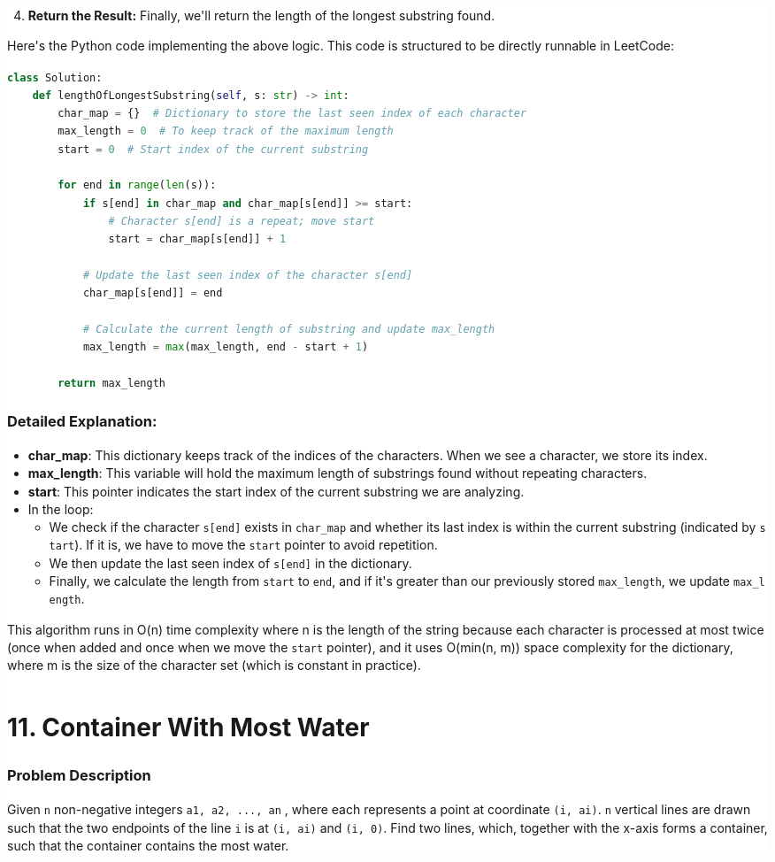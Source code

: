 4. **Return the Result:**
   Finally, we'll return the length of the longest substring found.

Here's the Python code implementing the above logic. This code is structured to be directly runnable in LeetCode:



```python
class Solution:
    def lengthOfLongestSubstring(self, s: str) -> int:
        char_map = {}  # Dictionary to store the last seen index of each character
        max_length = 0  # To keep track of the maximum length
        start = 0  # Start index of the current substring
        
        for end in range(len(s)):
            if s[end] in char_map and char_map[s[end]] >= start:
                # Character s[end] is a repeat; move start
                start = char_map[s[end]] + 1
            
            # Update the last seen index of the character s[end]
            char_map[s[end]] = end
            
            # Calculate the current length of substring and update max_length
            max_length = max(max_length, end - start + 1)
        
        return max_length

```

### Detailed Explanation:
- **char_map**: This dictionary keeps track of the indices of the characters. When we see a character, we store its index.
- **max_length**: This variable will hold the maximum length of substrings found without repeating characters.
- **start**: This pointer indicates the start index of the current substring we are analyzing.
- In the loop:
  - We check if the character `s[end]` exists in `char_map` and whether its last index is within the current substring (indicated by `start`). If it is, we have to move the `start` pointer to avoid repetition.
  - We then update the last seen index of `s[end]` in the dictionary.
  - Finally, we calculate the length from `start` to `end`, and if it's greater than our previously stored `max_length`, we update `max_length`.

This algorithm runs in O(n) time complexity where n is the length of the string because each character is processed at most twice (once when added and once when we move the `start` pointer), and it uses O(min(n, m)) space complexity for the dictionary, where m is the size of the character set (which is constant in practice).

# 11. Container With Most Water

### Problem Description 
Given `n` non-negative integers `a1, a2, ..., an` , where each represents a point at coordinate `(i, ai)`. `n` vertical lines are drawn such that the two endpoints of the line `i` is at `(i, ai)` and `(i, 0)`. Find two lines, which, together with the x-axis forms a container, such that the container contains the most water.
